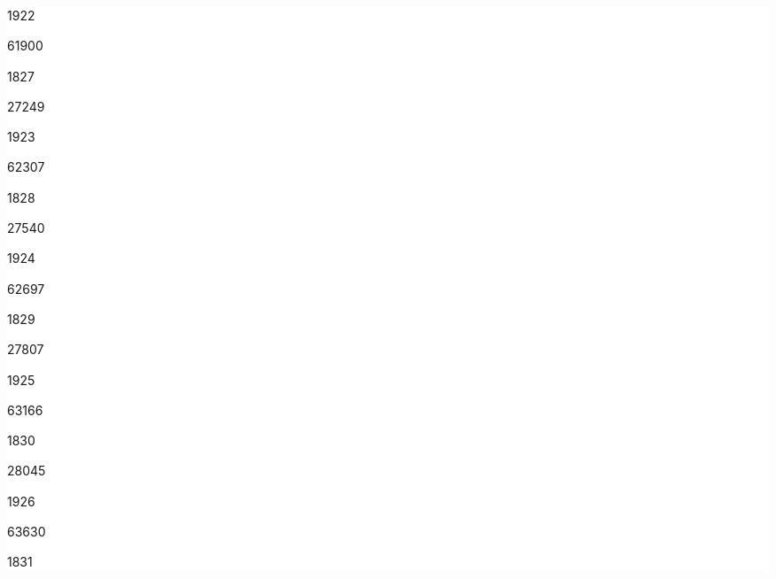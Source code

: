 1922


61900






1827


27249


1923


62307






1828


27540


1924


62697






1829


27807


1925


63166






1830


28045


1926


63630






1831

